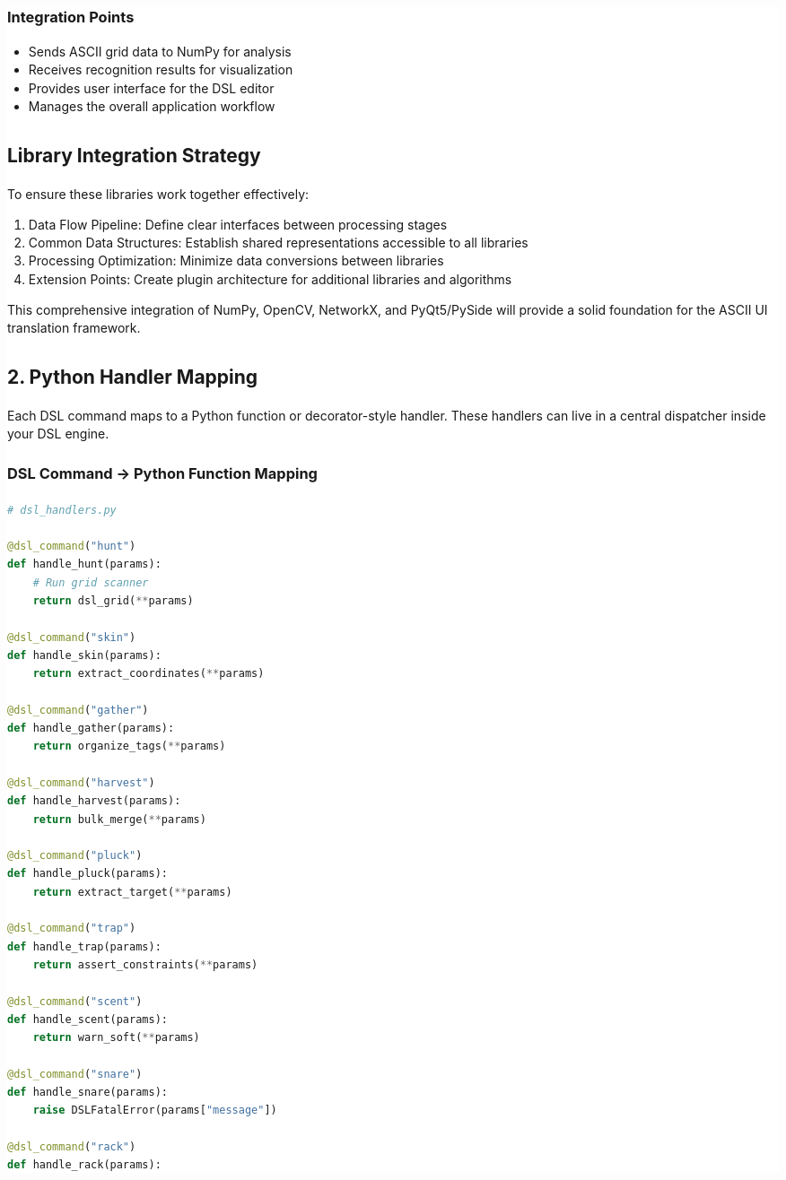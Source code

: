 ### Integration Points

- Sends ASCII grid data to NumPy for analysis
- Receives recognition results for visualization
- Provides user interface for the DSL editor
- Manages the overall application workflow

## Library Integration Strategy

To ensure these libraries work together effectively:

1. Data Flow Pipeline: Define clear interfaces between processing stages
2. Common Data Structures: Establish shared representations accessible to all libraries
3. Processing Optimization: Minimize data conversions between libraries
4. Extension Points: Create plugin architecture for additional libraries and algorithms

This comprehensive integration of NumPy, OpenCV, NetworkX, and PyQt5/PySide will provide a solid foundation for the ASCII UI translation framework.

## 2. Python Handler Mapping

Each DSL command maps to a Python function or decorator-style handler. These handlers can live in a central dispatcher inside your DSL engine.

### DSL Command → Python Function Mapping

```python
# dsl_handlers.py

@dsl_command("hunt")
def handle_hunt(params):
    # Run grid scanner
    return dsl_grid(**params)

@dsl_command("skin")
def handle_skin(params):
    return extract_coordinates(**params)

@dsl_command("gather")
def handle_gather(params):
    return organize_tags(**params)

@dsl_command("harvest")
def handle_harvest(params):
    return bulk_merge(**params)

@dsl_command("pluck")
def handle_pluck(params):
    return extract_target(**params)

@dsl_command("trap")
def handle_trap(params):
    return assert_constraints(**params)

@dsl_command("scent")
def handle_scent(params):
    return warn_soft(**params)

@dsl_command("snare")
def handle_snare(params):
    raise DSLFatalError(params["message"])

@dsl_command("rack")
def handle_rack(params):
```